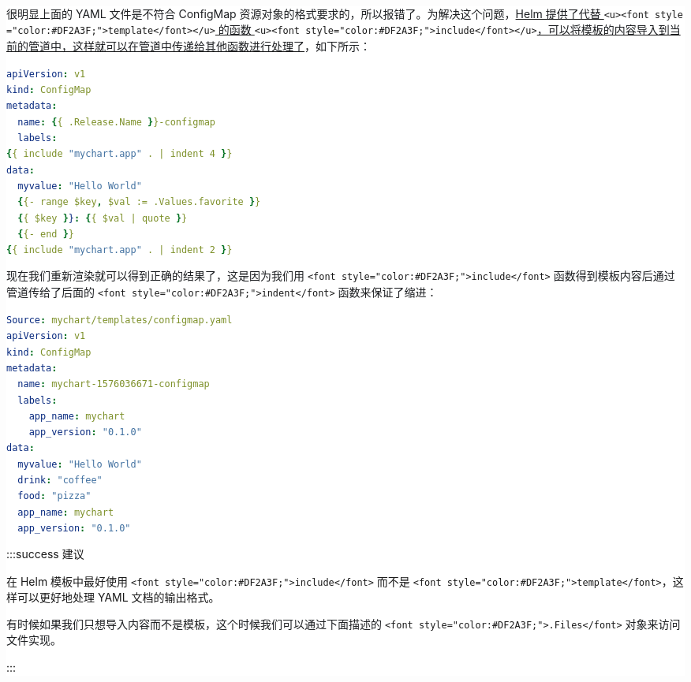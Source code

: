 <font style="color:rgb(28, 30, 33);">很明显上面的 YAML 文件是不符合 ConfigMap 资源对象的格式要求的，所以报错了。为解决这个问题，</font><u><font style="color:rgb(28, 30, 33);">Helm 提供了代替 </font></u>`<u><font style="color:#DF2A3F;">template</font></u>`<u><font style="color:rgb(28, 30, 33);"> 的函数 </font></u>`<u><font style="color:#DF2A3F;">include</font></u>`<u><font style="color:rgb(28, 30, 33);">，可以将模板的内容导入到当前的管道中，这样就可以在管道中传递给其他函数进行处理了</font></u><font style="color:rgb(28, 30, 33);">，如下所示：</font>

```yaml
apiVersion: v1
kind: ConfigMap
metadata:
  name: {{ .Release.Name }}-configmap
  labels:
{{ include "mychart.app" . | indent 4 }}
data:
  myvalue: "Hello World"
  {{- range $key, $val := .Values.favorite }}
  {{ $key }}: {{ $val | quote }}
  {{- end }}
{{ include "mychart.app" . | indent 2 }}
```

<font style="color:rgb(28, 30, 33);">现在我们重新渲染就可以得到正确的结果了，这是因为我们用 </font>`<font style="color:#DF2A3F;">include</font>`<font style="color:rgb(28, 30, 33);"> 函数得到模板内容后通过管道传给了后面的 </font>`<font style="color:#DF2A3F;">indent</font>`<font style="color:rgb(28, 30, 33);"> 函数来保证了缩进：</font>

```yaml
Source: mychart/templates/configmap.yaml
apiVersion: v1
kind: ConfigMap
metadata:
  name: mychart-1576036671-configmap
  labels:
    app_name: mychart
    app_version: "0.1.0"
data:
  myvalue: "Hello World"
  drink: "coffee"
  food: "pizza"
  app_name: mychart
  app_version: "0.1.0"
```

:::success
建议

在 Helm 模板中最好使用 `<font style="color:#DF2A3F;">include</font>` 而不是 `<font style="color:#DF2A3F;">template</font>`，这样可以更好地处理 YAML 文档的输出格式。

<font style="color:rgb(28, 30, 33);">有时候如果我们只想导入内容而不是模板，这个时候我们可以通过下面描述的 </font>`<font style="color:#DF2A3F;">.Files</font>`<font style="color:rgb(28, 30, 33);"> 对象来访问文件实现。</font>

:::


